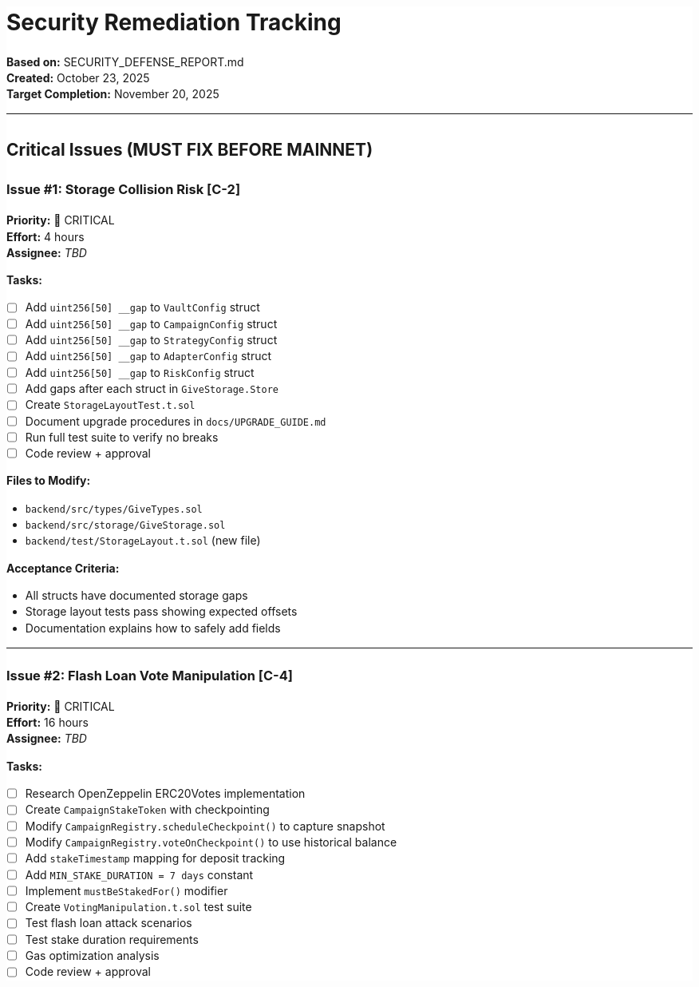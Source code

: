 # Security Remediation Tracking

**Based on:** SECURITY_DEFENSE_REPORT.md  
**Created:** October 23, 2025  
**Target Completion:** November 20, 2025

---

## Critical Issues (MUST FIX BEFORE MAINNET)

### Issue #1: Storage Collision Risk [C-2]
**Priority:** 🔴 CRITICAL  
**Effort:** 4 hours  
**Assignee:** _TBD_

**Tasks:**
- [ ] Add `uint256[50] __gap` to `VaultConfig` struct
- [ ] Add `uint256[50] __gap` to `CampaignConfig` struct
- [ ] Add `uint256[50] __gap` to `StrategyConfig` struct
- [ ] Add `uint256[50] __gap` to `AdapterConfig` struct
- [ ] Add `uint256[50] __gap` to `RiskConfig` struct
- [ ] Add gaps after each struct in `GiveStorage.Store`
- [ ] Create `StorageLayoutTest.t.sol`
- [ ] Document upgrade procedures in `docs/UPGRADE_GUIDE.md`
- [ ] Run full test suite to verify no breaks
- [ ] Code review + approval

**Files to Modify:**
- `backend/src/types/GiveTypes.sol`
- `backend/src/storage/GiveStorage.sol`
- `backend/test/StorageLayout.t.sol` (new file)

**Acceptance Criteria:**
- All structs have documented storage gaps
- Storage layout tests pass showing expected offsets
- Documentation explains how to safely add fields

---

### Issue #2: Flash Loan Vote Manipulation [C-4]
**Priority:** 🔴 CRITICAL  
**Effort:** 16 hours  
**Assignee:** _TBD_

**Tasks:**
- [ ] Research OpenZeppelin ERC20Votes implementation
- [ ] Create `CampaignStakeToken` with checkpointing
- [ ] Modify `CampaignRegistry.scheduleCheckpoint()` to capture snapshot
- [ ] Modify `CampaignRegistry.voteOnCheckpoint()` to use historical balance
- [ ] Add `stakeTimestamp` mapping for deposit tracking
- [ ] Add `MIN_STAKE_DURATION = 7 days` constant
- [ ] Implement `mustBeStakedFor()` modifier
- [ ] Create `VotingManipulation.t.sol` test suite
- [ ] Test flash loan attack scenarios
- [ ] Test stake duration requirements
- [ ] Gas optimization analysis
- [ ] Code review + approval
